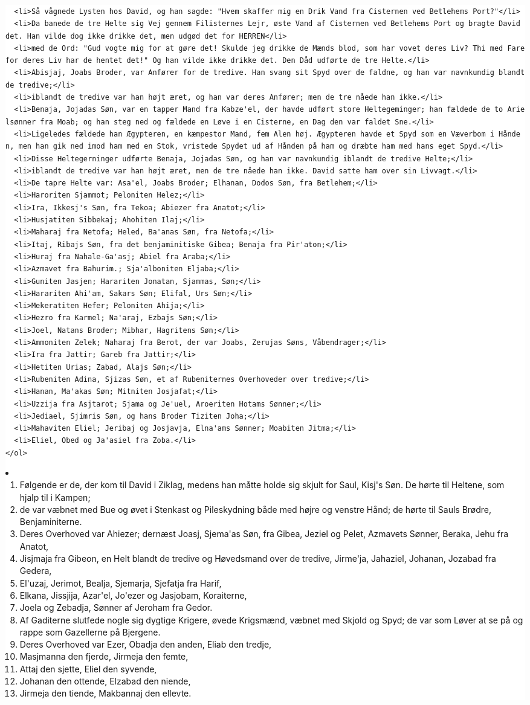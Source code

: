       <li>Så vågnede Lysten hos David, og han sagde: "Hvem skaffer mig en Drik Vand fra Cisternen ved Betlehems Port?"</li>
      <li>Da banede de tre Helte sig Vej gennem Filisternes Lejr, øste Vand af Cisternen ved Betlehems Port og bragte David det. Han vilde dog ikke drikke det, men udgød det for HERREN</li>
      <li>med de Ord: "Gud vogte mig for at gøre det! Skulde jeg drikke de Mænds blod, som har vovet deres Liv? Thi med Fare for deres Liv har de hentet det!" Og han vilde ikke drikke det. Den Dåd udførte de tre Helte.</li>
      <li>Abisjaj, Joabs Broder, var Anfører for de tredive. Han svang sit Spyd over de faldne, og han var navnkundig blandt de tredive;</li>
      <li>iblandt de tredive var han højt æret, og han var deres Anfører; men de tre nåede han ikke.</li>
      <li>Benaja, Jojadas Søn, var en tapper Mand fra Kabze'el, der havde udført store Heltegeminger; han fældede de to Arielsønner fra Moab; og han steg ned og fældede en Løve i en Cisterne, en Dag den var faldet Sne.</li>
      <li>Ligeledes fældede han Ægypteren, en kæmpestor Mand, fem Alen høj. Ægypteren havde et Spyd som en Væverbom i Hånden, men han gik ned imod ham med en Stok, vristede Spydet ud af Hånden på ham og dræbte ham med hans eget Spyd.</li>
      <li>Disse Heltegerninger udførte Benaja, Jojadas Søn, og han var navnkundig iblandt de tredive Helte;</li>
      <li>iblandt de tredive var han højt æret, men de tre nåede han ikke. David satte ham over sin Livvagt.</li>
      <li>De tapre Helte var: Asa'el, Joabs Broder; Elhanan, Dodos Søn, fra Betlehem;</li>
      <li>Haroriten Sjammot; Peloniten Helez;</li>
      <li>Ira, Ikkesj's Søn, fra Tekoa; Abiezer fra Anatot;</li>
      <li>Husjatiten Sibbekaj; Ahohiten Ilaj;</li>
      <li>Maharaj fra Netofa; Heled, Ba'anas Søn, fra Netofa;</li>
      <li>Itaj, Ribajs Søn, fra det benjaminitiske Gibea; Benaja fra Pir'aton;</li>
      <li>Huraj fra Nahale-Ga'asj; Abiel fra Araba;</li>
      <li>Azmavet fra Bahurim.; Sja'alboniten Eljaba;</li>
      <li>Guniten Jasjen; Harariten Jonatan, Sjammas, Søn;</li>
      <li>Harariten Ahi'am, Sakars Søn; Elifal, Urs Søn;</li>
      <li>Mekeratiten Hefer; Peloniten Ahija;</li>
      <li>Hezro fra Karmel; Na'araj, Ezbajs Søn;</li>
      <li>Joel, Natans Broder; Mibhar, Hagritens Søn;</li>
      <li>Ammoniten Zelek; Naharaj fra Berot, der var Joabs, Zerujas Søns, Våbendrager;</li>
      <li>Ira fra Jattir; Gareb fra Jattir;</li>
      <li>Hetiten Urias; Zabad, Alajs Søn;</li>
      <li>Rubeniten Adina, Sjizas Søn, et af Rubeniternes Overhoveder over tredive;</li>
      <li>Hanan, Ma'akas Søn; Mitniten Josjafat;</li>
      <li>Uzzija fra Asjtarot; Sjama og Je'uel, Aroeriten Hotams Sønner;</li>
      <li>Jediael, Sjimris Søn, og hans Broder Tiziten Joha;</li>
      <li>Mahaviten Eliel; Jeribaj og Josjavja, Elna'ams Sønner; Moabiten Jitma;</li>
      <li>Eliel, Obed og Ja'asiel fra Zoba.</li>
    </ol>
  </li>
  <li>
    <ol>
      <li>Følgende er de, der kom til David i Ziklag, medens han måtte holde sig skjult for Saul, Kisj's Søn. De hørte til Heltene, som hjalp til i Kampen;</li>
      <li>de var væbnet med Bue og øvet i Stenkast og Pileskydning både med højre og venstre Hånd; de hørte til Sauls Brødre, Benjaminiterne.</li>
      <li>Deres Overhoved var Ahiezer; dernæst Joasj, Sjema'as Søn, fra Gibea, Jeziel og Pelet, Azmavets Sønner, Beraka, Jehu fra Anatot,</li>
      <li>Jisjmaja fra Gibeon, en Helt blandt de tredive og Høvedsmand over de tredive, Jirme'ja, Jahaziel, Johanan, Jozabad fra Gedera,</li>
      <li>El'uzaj, Jerimot, Bealja, Sjemarja, Sjefatja fra Harif,</li>
      <li>Elkana, Jissjija, Azar'el, Jo'ezer og Jasjobam, Koraiterne,</li>
      <li>Joela og Zebadja, Sønner af Jeroham fra Gedor.</li>
      <li>Af Gaditerne slutfede nogle sig dygtige Krigere, øvede Krigsmænd, væbnet med Skjold og Spyd; de var som Løver at se på og rappe som Gazellerne på Bjergene.</li>
      <li>Deres Overhoved var Ezer, Obadja den anden, Eliab den tredje,</li>
      <li>Masjmanna den fjerde, Jirmeja den femte,</li>
      <li>Attaj den sjette, Eliel den syvende,</li>
      <li>Johanan den ottende, Elzabad den niende,</li>
      <li>Jirmeja den tiende, Makbannaj den ellevte.</li>